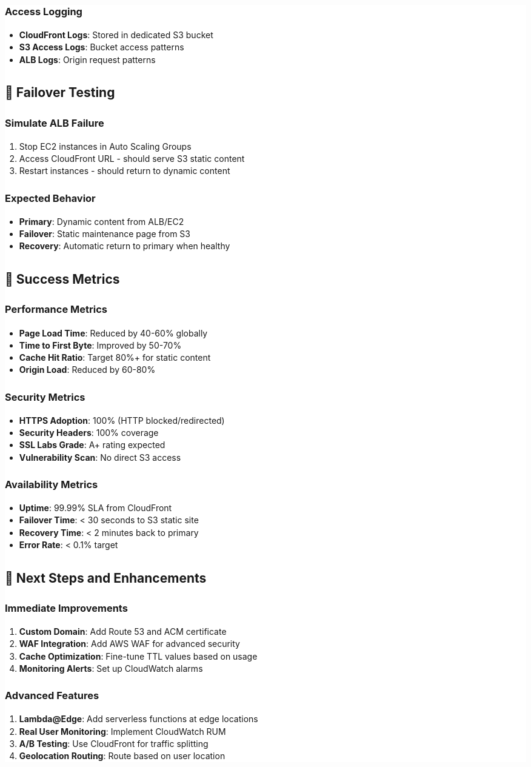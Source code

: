 ### Access Logging
- **CloudFront Logs**: Stored in dedicated S3 bucket
- **S3 Access Logs**: Bucket access patterns
- **ALB Logs**: Origin request patterns

## 🔄 Failover Testing

### Simulate ALB Failure
1. Stop EC2 instances in Auto Scaling Groups
2. Access CloudFront URL - should serve S3 static content
3. Restart instances - should return to dynamic content

### Expected Behavior
- **Primary**: Dynamic content from ALB/EC2
- **Failover**: Static maintenance page from S3
- **Recovery**: Automatic return to primary when healthy

## 🎯 Success Metrics

### Performance Metrics
- **Page Load Time**: Reduced by 40-60% globally
- **Time to First Byte**: Improved by 50-70%
- **Cache Hit Ratio**: Target 80%+ for static content
- **Origin Load**: Reduced by 60-80%

### Security Metrics
- **HTTPS Adoption**: 100% (HTTP blocked/redirected)
- **Security Headers**: 100% coverage
- **SSL Labs Grade**: A+ rating expected
- **Vulnerability Scan**: No direct S3 access

### Availability Metrics
- **Uptime**: 99.99% SLA from CloudFront
- **Failover Time**: < 30 seconds to S3 static site
- **Recovery Time**: < 2 minutes back to primary
- **Error Rate**: < 0.1% target

## 🚀 Next Steps and Enhancements

### Immediate Improvements
1. **Custom Domain**: Add Route 53 and ACM certificate
2. **WAF Integration**: Add AWS WAF for advanced security
3. **Cache Optimization**: Fine-tune TTL values based on usage
4. **Monitoring Alerts**: Set up CloudWatch alarms

### Advanced Features
1. **Lambda@Edge**: Add serverless functions at edge locations
2. **Real User Monitoring**: Implement CloudWatch RUM
3. **A/B Testing**: Use CloudFront for traffic splitting
4. **Geolocation Routing**: Route based on user location
